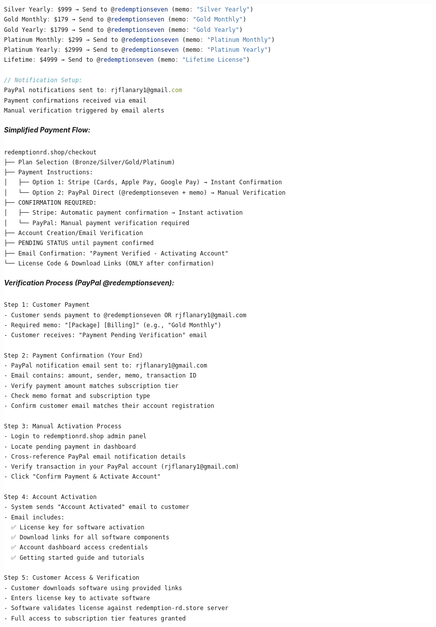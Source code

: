 ```javascript
Silver Yearly: $999 → Send to @redemptionseven (memo: "Silver Yearly")
Gold Monthly: $179 → Send to @redemptionseven (memo: "Gold Monthly")
Gold Yearly: $1799 → Send to @redemptionseven (memo: "Gold Yearly")
Platinum Monthly: $299 → Send to @redemptionseven (memo: "Platinum Monthly")
Platinum Yearly: $2999 → Send to @redemptionseven (memo: "Platinum Yearly")
Lifetime: $4999 → Send to @redemptionseven (memo: "Lifetime License")

// Notification Setup:
PayPal notifications sent to: rjflanary1@gmail.com
Payment confirmations received via email
Manual verification triggered by email alerts
```

##### **Simplified Payment Flow:**
```
redemptionrd.shop/checkout
├── Plan Selection (Bronze/Silver/Gold/Platinum)
├── Payment Instructions:
│   ├── Option 1: Stripe (Cards, Apple Pay, Google Pay) → Instant Confirmation
│   └── Option 2: PayPal Direct (@redemptionseven + memo) → Manual Verification
├── CONFIRMATION REQUIRED:
│   ├── Stripe: Automatic payment confirmation → Instant activation
│   └── PayPal: Manual payment verification required
├── Account Creation/Email Verification
├── PENDING STATUS until payment confirmed
├── Email Confirmation: "Payment Verified - Activating Account"
└── License Code & Download Links (ONLY after confirmation)
```

##### **Verification Process (PayPal @redemptionseven):**
```
Step 1: Customer Payment
- Customer sends payment to @redemptionseven OR rjflanary1@gmail.com
- Required memo: "[Package] [Billing]" (e.g., "Gold Monthly")
- Customer receives: "Payment Pending Verification" email

Step 2: Payment Confirmation (Your End)
- PayPal notification email sent to: rjflanary1@gmail.com
- Email contains: amount, sender, memo, transaction ID
- Verify payment amount matches subscription tier
- Check memo format and subscription type
- Confirm customer email matches their account registration

Step 3: Manual Activation Process
- Login to redemptionrd.shop admin panel
- Locate pending payment in dashboard
- Cross-reference PayPal email notification details
- Verify transaction in your PayPal account (rjflanary1@gmail.com)
- Click "Confirm Payment & Activate Account"

Step 4: Account Activation
- System sends "Account Activated" email to customer
- Email includes:
  ✅ License key for software activation
  ✅ Download links for all software components
  ✅ Account dashboard access credentials
  ✅ Getting started guide and tutorials

Step 5: Customer Access & Verification
- Customer downloads software using provided links
- Enters license key to activate software
- Software validates license against redemption-rd.store server
- Full access to subscription tier features granted
```